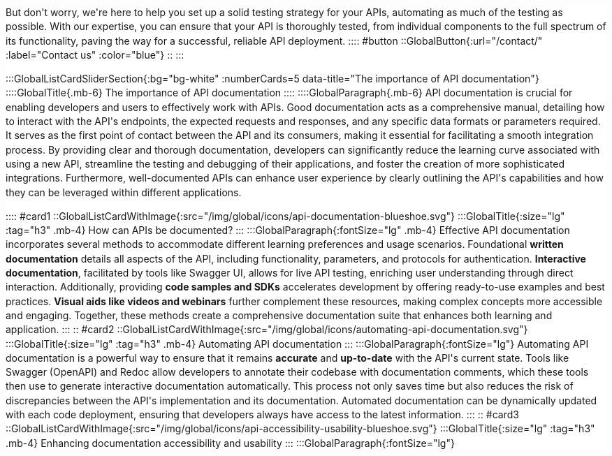 But don't worry, we're here to help you set up a solid testing strategy for your APIs, automating as much of the testing as possible. With our expertise, you can ensure that your API is thoroughly tested, from individual components to the full spectrum of its functionality, paving the way for a successful, reliable API deployment.
::::
#button
::GlobalButton{:url="/contact/" :label="Contact us" :color="blue"}
::
:::


:::GlobalListCardSliderSection{:bg="bg-white" :numberCards=5 data-title="The importance of API documentation"}
::::GlobalTitle{.mb-6}
The importance of API documentation
::::
::::GlobalParagraph{.mb-6}
API documentation is crucial for enabling developers and users to effectively work with APIs. Good documentation acts as a comprehensive manual, detailing how to interact with the API's endpoints, the expected requests and responses, and any specific data formats or parameters required. It serves as the first point of contact between the API and its consumers, making it essential for facilitating a smooth integration process. By providing clear and thorough documentation, developers can significantly reduce the learning curve associated with using a new API, streamline the testing and debugging of their applications, and foster the creation of more sophisticated integrations. Furthermore, well-documented APIs can enhance user experience by clearly outlining the API's capabilities and how they can be leveraged within different applications.

::::
#card1
::GlobalListCardWithImage{:src="/img/global/icons/api-documentation-blueshoe.svg"}
:::GlobalTitle{:size="lg" :tag="h3" .mb-4}
How can APIs be documented?
:::
:::GlobalParagraph{:fontSize="lg" .mb-4}
Effective API documentation incorporates several methods to accommodate different learning preferences and usage scenarios. Foundational **written documentation** details all aspects of the API, including functionality, parameters, and protocols for authentication. **Interactive documentation**, facilitated by tools like Swagger UI, allows for live API testing, enriching user understanding through direct interaction. Additionally, providing **code samples and SDKs** accelerates development by offering ready-to-use examples and best practices. **Visual aids like videos and webinars** further complement these resources, making complex concepts more accessible and engaging. Together, these methods create a comprehensive documentation suite that enhances both learning and application.
:::
::
#card2
::GlobalListCardWithImage{:src="/img/global/icons/automating-api-documentation.svg"}
:::GlobalTitle{:size="lg" :tag="h3" .mb-4}
Automating API documentation
:::
:::GlobalParagraph{:fontSize="lg"}
  Automating API documentation is a powerful way to ensure that it remains **accurate** and **up-to-date** with the API's current state. Tools like Swagger (OpenAPI) and Redoc allow developers to annotate their codebase with documentation comments, which these tools then use to generate interactive documentation automatically. This process not only saves time but also reduces the risk of discrepancies between the API's implementation and its documentation. Automated documentation can be dynamically updated with each code deployment, ensuring that developers always have access to the latest information.
:::
::
#card3
::GlobalListCardWithImage{:src="/img/global/icons/api-accessibility-usability-blueshoe.svg"}
:::GlobalTitle{:size="lg" :tag="h3" .mb-4}
Enhancing documentation accessibility and usability
:::
:::GlobalParagraph{:fontSize="lg"}